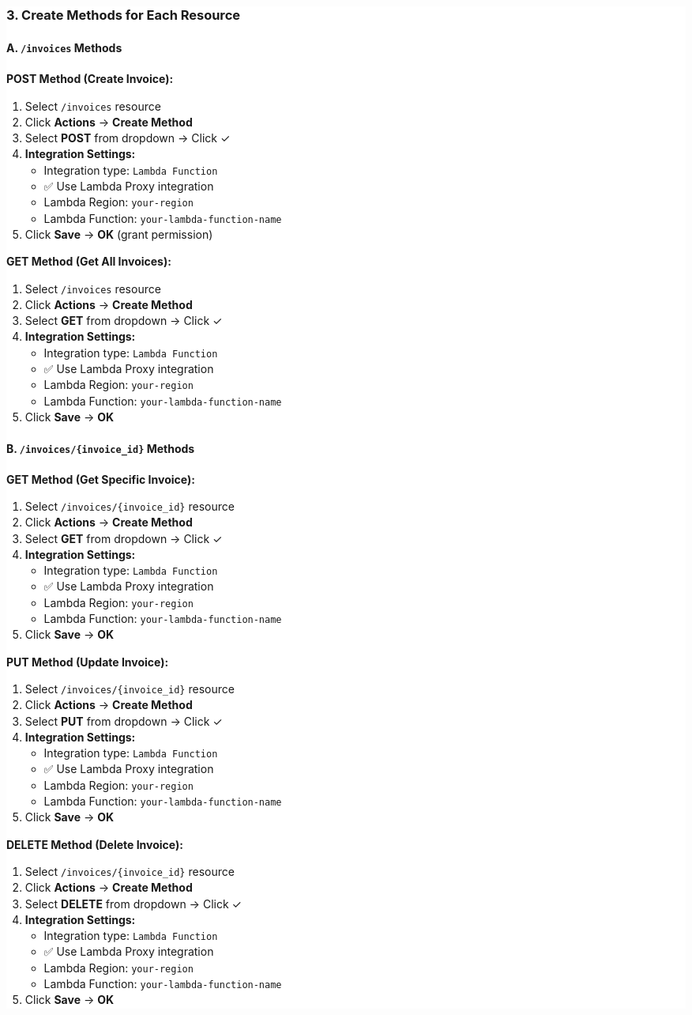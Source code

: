 ### 3. Create Methods for Each Resource

#### A. `/invoices` Methods

**POST Method (Create Invoice):**
1. Select `/invoices` resource
2. Click **Actions** → **Create Method**
3. Select **POST** from dropdown → Click ✓
4. **Integration Settings:**
   - Integration type: `Lambda Function`
   - ✅ Use Lambda Proxy integration
   - Lambda Region: `your-region`
   - Lambda Function: `your-lambda-function-name`
5. Click **Save** → **OK** (grant permission)

**GET Method (Get All Invoices):**
1. Select `/invoices` resource
2. Click **Actions** → **Create Method**
3. Select **GET** from dropdown → Click ✓
4. **Integration Settings:**
   - Integration type: `Lambda Function`
   - ✅ Use Lambda Proxy integration
   - Lambda Region: `your-region`
   - Lambda Function: `your-lambda-function-name`
5. Click **Save** → **OK**

#### B. `/invoices/{invoice_id}` Methods

**GET Method (Get Specific Invoice):**
1. Select `/invoices/{invoice_id}` resource
2. Click **Actions** → **Create Method**
3. Select **GET** from dropdown → Click ✓
4. **Integration Settings:**
   - Integration type: `Lambda Function`
   - ✅ Use Lambda Proxy integration
   - Lambda Region: `your-region`
   - Lambda Function: `your-lambda-function-name`
5. Click **Save** → **OK**

**PUT Method (Update Invoice):**
1. Select `/invoices/{invoice_id}` resource
2. Click **Actions** → **Create Method**
3. Select **PUT** from dropdown → Click ✓
4. **Integration Settings:**
   - Integration type: `Lambda Function`
   - ✅ Use Lambda Proxy integration
   - Lambda Region: `your-region`
   - Lambda Function: `your-lambda-function-name`
5. Click **Save** → **OK**

**DELETE Method (Delete Invoice):**
1. Select `/invoices/{invoice_id}` resource
2. Click **Actions** → **Create Method**
3. Select **DELETE** from dropdown → Click ✓
4. **Integration Settings:**
   - Integration type: `Lambda Function`
   - ✅ Use Lambda Proxy integration
   - Lambda Region: `your-region`
   - Lambda Function: `your-lambda-function-name`
5. Click **Save** → **OK**
